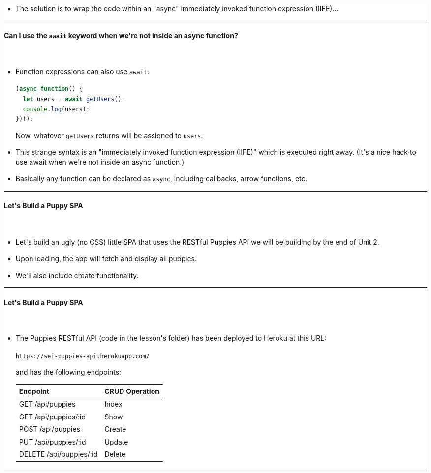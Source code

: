 - The solution is to wrap the code within an "async" immediately invoked function expression (IIFE)...

---
#### Can I use the `await` keyword when we're not inside an async function?
<br>

- Function expressions can also use `await`:

	```js
	(async function() {
	  let users = await getUsers();
	  console.log(users);
	})();
	```
	Now, whatever `getUsers` returns will be assigned to `users`.
	
- This strange syntax is an "immediately invoked function expression (IIFE)" which is executed right away. (It's a nice hack to use await when we're not inside an async function.)
- Basically any function can be declared as `async`, including callbacks, arrow functions, etc. 

---
#### Let's Build a Puppy SPA
<br>

- Let's build an ugly (no CSS) little SPA that uses the RESTful Puppies API we will be building by the end of Unit 2.

- Upon loading, the app will fetch and display all puppies.

- We'll also include create functionality.

---
#### Let's Build a Puppy SPA
<br>

- The Puppies RESTful API (code in the lesson's folder) has been deployed to Heroku at this URL:

	```
	https://sei-puppies-api.herokuapp.com/
	```
	and has the following endpoints:
	<table>
		<thead>
			<tr><th>Endpoint</th><th>CRUD Operation</th>
		</thead>
		<tbody>
			<tr><td>GET /api/puppies</td><td>Index</td></tr>
			<tr><td>GET /api/puppies/:id</td><td>Show</td></tr>
			<tr><td>POST /api/puppies</td><td>Create</td></tr>
			<tr><td>PUT /api/puppies/:id</td><td>Update</td></tr>
			<tr><td>DELETE /api/puppies/:id</td><td>Delete</td></tr>
		</tbody>
	</table>

---